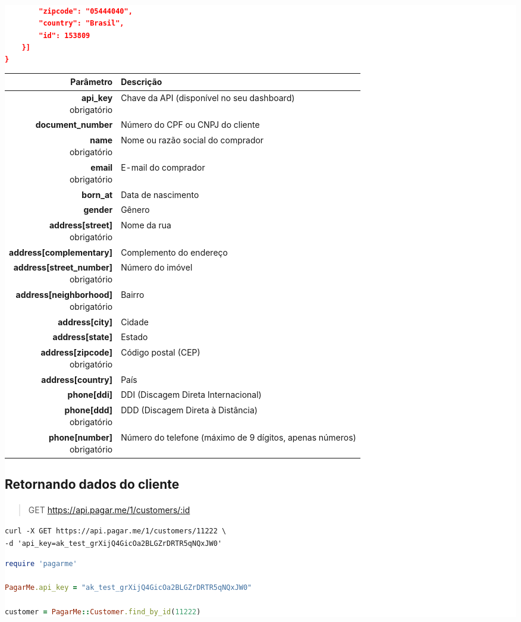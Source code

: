 ```json
        "zipcode": "05444040",
        "country": "Brasil",
        "id": 153809
    }]
}
```

| Parâmetro | Descrição |
|--:|:--|
| **api_key**<br> <span class="required">obrigatório</span> | Chave da API (disponível no seu dashboard) |
| **document_number** | Número do CPF ou CNPJ do cliente |
| **name**<br> <span class="required">obrigatório</span> | Nome ou razão social do comprador |
| **email**<br> <span class="required">obrigatório</span> | E-mail do comprador |
| **born_at** | Data de nascimento |
| **gender** | Gênero |
| **address[street]**<br> <span class="required">obrigatório</span> | Nome da rua |
| **address[complementary]** | Complemento do endereço |
| **address[street_number]**<br> <span class="required">obrigatório</span> | Número do imóvel |
| **address[neighborhood]**<br> <span class="required">obrigatório</span> | Bairro |
| **address[city]** | Cidade |
| **address[state]** | Estado |
| **address[zipcode]**<br> <span class="required">obrigatório</span> | Código postal (CEP) |
| **address[country]** | País |
| **phone[ddi]** | DDI (Discagem Direta Internacional) |
| **phone[ddd]**<br> <span class="required">obrigatório</span> | DDD (Discagem Direta à Distância) |
| **phone[number]**<br> <span class="required">obrigatório</span> | Número do telefone (máximo de 9 dígitos, apenas números) |

## Retornando dados do cliente

> GET https://api.pagar.me/1/customers/:id

```shell
curl -X GET https://api.pagar.me/1/customers/11222 \
-d 'api_key=ak_test_grXijQ4GicOa2BLGZrDRTR5qNQxJW0' 
```

```ruby
require 'pagarme'

PagarMe.api_key = "ak_test_grXijQ4GicOa2BLGZrDRTR5qNQxJW0"

customer = PagarMe::Customer.find_by_id(11222)
```
